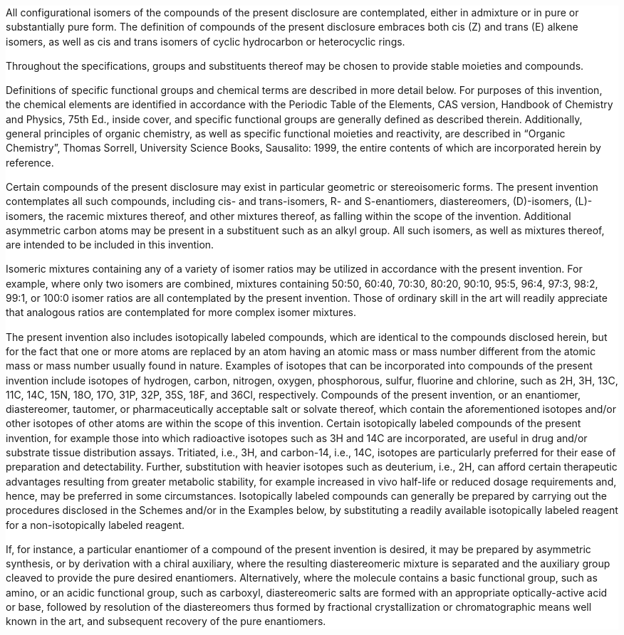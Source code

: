 All configurational isomers of the compounds of the present disclosure are contemplated, either in admixture or in pure or substantially pure form. The definition of compounds of the present disclosure embraces both cis (Z) and trans (E) alkene isomers, as well as cis and trans isomers of cyclic hydrocarbon or heterocyclic rings.

Throughout the specifications, groups and substituents thereof may be chosen to provide stable moieties and compounds.

Definitions of specific functional groups and chemical terms are described in more detail below. For purposes of this invention, the chemical elements are identified in accordance with the Periodic Table of the Elements, CAS version, Handbook of Chemistry and Physics, 75th Ed., inside cover, and specific functional groups are generally defined as described therein. Additionally, general principles of organic chemistry, as well as specific functional moieties and reactivity, are described in “Organic Chemistry”, Thomas Sorrell, University Science Books, Sausalito: 1999, the entire contents of which are incorporated herein by reference.

Certain compounds of the present disclosure may exist in particular geometric or stereoisomeric forms. The present invention contemplates all such compounds, including cis- and trans-isomers, R- and S-enantiomers, diastereomers, (D)-isomers, (L)-isomers, the racemic mixtures thereof, and other mixtures thereof, as falling within the scope of the invention. Additional asymmetric carbon atoms may be present in a substituent such as an alkyl group. All such isomers, as well as mixtures thereof, are intended to be included in this invention.

Isomeric mixtures containing any of a variety of isomer ratios may be utilized in accordance with the present invention. For example, where only two isomers are combined, mixtures containing 50:50, 60:40, 70:30, 80:20, 90:10, 95:5, 96:4, 97:3, 98:2, 99:1, or 100:0 isomer ratios are all contemplated by the present invention. Those of ordinary skill in the art will readily appreciate that analogous ratios are contemplated for more complex isomer mixtures.

The present invention also includes isotopically labeled compounds, which are identical to the compounds disclosed herein, but for the fact that one or more atoms are replaced by an atom having an atomic mass or mass number different from the atomic mass or mass number usually found in nature. Examples of isotopes that can be incorporated into compounds of the present invention include isotopes of hydrogen, carbon, nitrogen, oxygen, phosphorous, sulfur, fluorine and chlorine, such as 2H, 3H, 13C, 11C, 14C, 15N, 18O, 17O, 31P, 32P, 35S, 18F, and 36Cl, respectively. Compounds of the present invention, or an enantiomer, diastereomer, tautomer, or pharmaceutically acceptable salt or solvate thereof, which contain the aforementioned isotopes and/or other isotopes of other atoms are within the scope of this invention. Certain isotopically labeled compounds of the present invention, for example those into which radioactive isotopes such as 3H and 14C are incorporated, are useful in drug and/or substrate tissue distribution assays. Tritiated, i.e., 3H, and carbon-14, i.e., 14C, isotopes are particularly preferred for their ease of preparation and detectability. Further, substitution with heavier isotopes such as deuterium, i.e., 2H, can afford certain therapeutic advantages resulting from greater metabolic stability, for example increased in vivo half-life or reduced dosage requirements and, hence, may be preferred in some circumstances. Isotopically labeled compounds can generally be prepared by carrying out the procedures disclosed in the Schemes and/or in the Examples below, by substituting a readily available isotopically labeled reagent for a non-isotopically labeled reagent.

If, for instance, a particular enantiomer of a compound of the present invention is desired, it may be prepared by asymmetric synthesis, or by derivation with a chiral auxiliary, where the resulting diastereomeric mixture is separated and the auxiliary group cleaved to provide the pure desired enantiomers. Alternatively, where the molecule contains a basic functional group, such as amino, or an acidic functional group, such as carboxyl, diastereomeric salts are formed with an appropriate optically-active acid or base, followed by resolution of the diastereomers thus formed by fractional crystallization or chromatographic means well known in the art, and subsequent recovery of the pure enantiomers.
